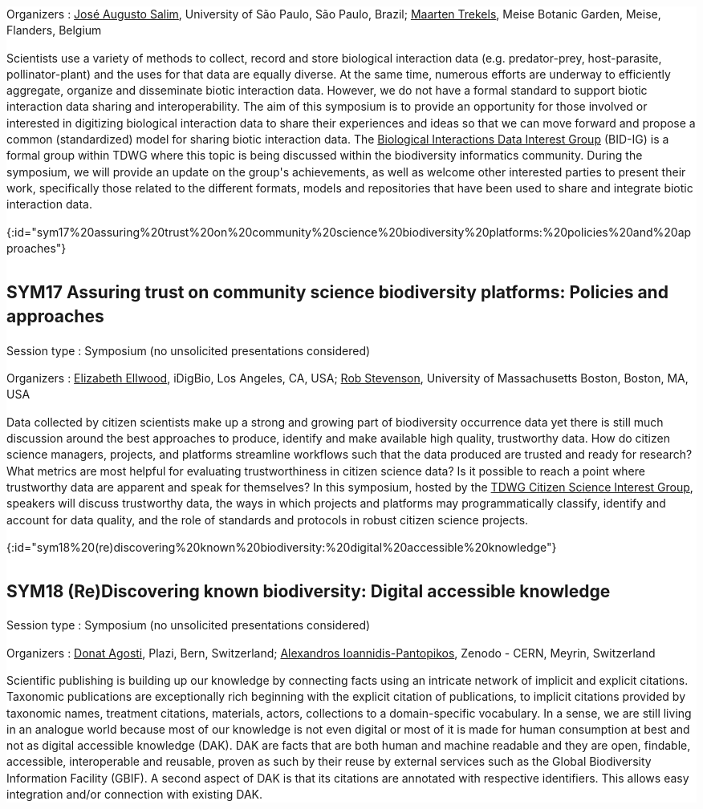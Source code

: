 Organizers
: [José Augusto Salim](mailto:joseasalim@usp.br), University of São Paulo, São Paulo, Brazil; [Maarten Trekels](mailto:maarten.trekels@plantentuinmeise.be), Meise Botanic Garden, Meise, Flanders, Belgium

Scientists use a variety of methods to collect, record and store biological interaction data (e.g. predator-prey, host-parasite, pollinator-plant) and the uses for that data are equally diverse. At the same time, numerous efforts are underway to efficiently aggregate, organize and disseminate biotic interaction data. However, we do not have a formal standard to support biotic interaction data sharing and interoperability. The aim of this symposium is to provide an opportunity for those involved or interested in digitizing biological interaction data to share their experiences and ideas so that we can move forward and propose a common (standardized) model for sharing biotic interaction data. The [Biological Interactions Data Interest Group](/community/interaction/) (BID-IG) is a formal group within TDWG where this topic is being discussed within the biodiversity informatics community. During the symposium, we will provide an update on the group's achievements, as well as welcome other interested parties to present their work, specifically those related to the different formats, models and repositories that have been used to share and integrate biotic interaction data.

{:id="sym17%20assuring%20trust%20on%20community%20science%20biodiversity%20platforms:%20policies%20and%20approaches"}
## SYM17 Assuring trust on community science biodiversity platforms: Policies and approaches

Session type
: Symposium (no unsolicited presentations considered)

Organizers
: [Elizabeth Ellwood](mailto:ellwoodlibby@gmail.com), iDigBio, Los Angeles, CA, USA; [Rob Stevenson](mailto:robert.stevenson@umb.edu), University of Massachusetts Boston, Boston, MA, USA

Data collected by citizen scientists make up a strong and growing part of biodiversity occurrence data yet there is still much discussion around the best approaches to produce, identify and make available high quality, trustworthy data. How do citizen science managers, projects, and platforms streamline workflows such that the data produced are trusted and ready for research? What metrics are most helpful for evaluating trustworthiness in citizen science data? Is it possible to reach a point where trustworthy data are apparent and speak for themselves? In this symposium, hosted by the [TDWG Citizen Science Interest Group](/community/citizen-science/), speakers will discuss trustworthy data, the ways in which projects and platforms may programmatically classify, identify and account for data quality, and the role of standards and protocols in robust citizen science projects.

{:id="sym18%20(re)discovering%20known%20biodiversity:%20digital%20accessible%20knowledge"}
## SYM18 (Re)Discovering known biodiversity: Digital accessible knowledge

Session type
: Symposium (no unsolicited presentations considered)

Organizers
: [Donat Agosti](mailto:agosti@plazi.org), Plazi, Bern, Switzerland; [Alexandros Ioannidis-Pantopikos](mailto:a.ioannidis@cern.ch), Zenodo - CERN, Meyrin, Switzerland

Scientific publishing is building up our knowledge by connecting facts using an intricate network of implicit and explicit citations. Taxonomic publications are exceptionally rich beginning with the explicit citation of publications, to implicit citations provided by taxonomic names, treatment citations, materials, actors, collections to a domain-specific vocabulary. In a sense, we are still living in an analogue world because most of our knowledge is not even digital or most of it is made for human consumption at best and not as digital accessible knowledge (DAK). DAK are facts that are both human and machine readable and they are open, findable, accessible, interoperable and reusable, proven as such by their reuse by external services such as the Global Biodiversity Information Facility (GBIF). A second aspect of DAK is that its citations are annotated with respective identifiers. This allows easy integration and/or connection with existing DAK. 
